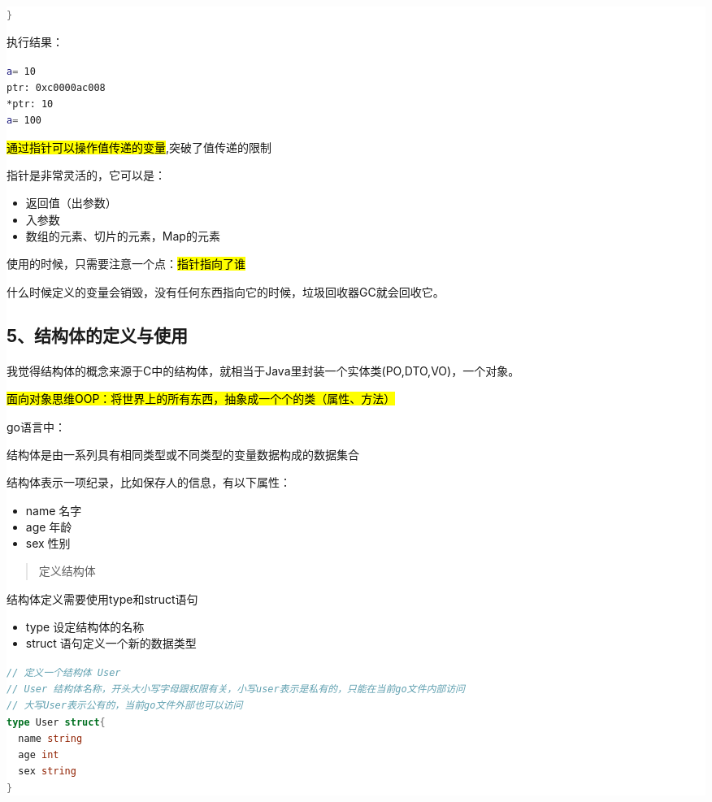 ```go
}
```

执行结果：

```sh
a= 10
ptr: 0xc0000ac008
*ptr: 10
a= 100
```

<mark>通过指针可以操作值传递的变量</mark>,突破了值传递的限制

指针是非常灵活的，它可以是：

- 返回值（出参数）
- 入参数
- 数组的元素、切片的元素，Map的元素

使用的时候，只需要注意一个点：<mark>指针指向了谁</mark>

什么时候定义的变量会销毁，没有任何东西指向它的时候，垃圾回收器GC就会回收它。



## 5、结构体的定义与使用

我觉得结构体的概念来源于C中的结构体，就相当于Java里封装一个实体类(PO,DTO,VO)，一个对象。

<mark>面向对象思维OOP：将世界上的所有东西，抽象成一个个的类（属性、方法）</mark>

go语言中：

结构体是由一系列具有相同类型或不同类型的变量数据构成的数据集合

结构体表示一项纪录，比如保存人的信息，有以下属性：

- name 名字
- age 年龄
- sex 性别

> 定义结构体

结构体定义需要使用type和struct语句

- type 设定结构体的名称
- struct  语句定义一个新的数据类型

```go
// 定义一个结构体 User
// User 结构体名称，开头大小写字母跟权限有关，小写user表示是私有的，只能在当前go文件内部访问
// 大写User表示公有的，当前go文件外部也可以访问
type User struct{
  name string
  age int
  sex string
}
```
